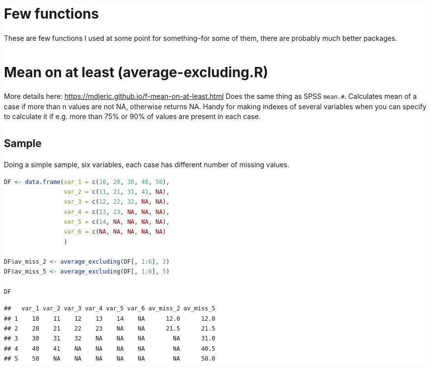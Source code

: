 Few functions
================

These are few functions I used at some point for something–for some of
them, there are probably much better packages.

# Mean on at least (average-excluding.R)

More details here: <https://mdjeric.github.io/f-mean-on-at-least.html>
Does the same thing as SPSS `mean.#`. Calculates mean of a case if more
than n values are not NA, otherwise returns NA. Handy for making indexes
of several variables when you can specify to calculate it if e.g. more
than 75% or 90% of values are present in each case.

## Sample

Doing a simple sample, six variables, each case has different number of
missing values.

``` r
DF <- data.frame(var_1 = c(10, 20, 30, 40, 50),
                 var_2 = c(11, 21, 31, 41, NA),
                 var_3 = c(12, 22, 32, NA, NA),
                 var_4 = c(13, 23, NA, NA, NA),
                 var_5 = c(14, NA, NA, NA, NA),
                 var_6 = c(NA, NA, NA, NA, NA)
                 )

DF$av_miss_2 <- average_excluding(DF[, 1:6], 2)
DF$av_miss_5 <- average_excluding(DF[, 1:6], 5)

DF
```

    ##   var_1 var_2 var_3 var_4 var_5 var_6 av_miss_2 av_miss_5
    ## 1    10    11    12    13    14    NA      12.0      12.0
    ## 2    20    21    22    23    NA    NA      21.5      21.5
    ## 3    30    31    32    NA    NA    NA        NA      31.0
    ## 4    40    41    NA    NA    NA    NA        NA      40.5
    ## 5    50    NA    NA    NA    NA    NA        NA      50.0
